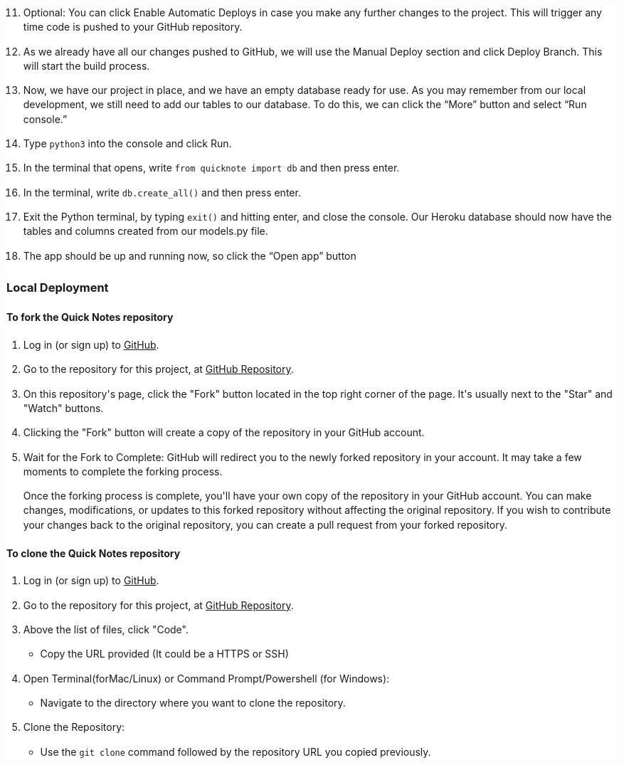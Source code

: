 11. Optional: You can click Enable Automatic Deploys in case you make any further changes to the project. This will trigger any time code is pushed to your GitHub repository.

12. As we already have all our changes pushed to GitHub, we will use the Manual Deploy section and click Deploy Branch. This will start the build process.

13. Now, we have our project in place, and we have an empty database ready for use. As you may remember from our local development, we still need to add our tables to our database. To do this, we can click the “More” button and select “Run console.”

14. Type `python3` into the console and click Run.

15. In the terminal that opens, write `from quicknote import db` and then press enter.

16. In the terminal, write `db.create_all()` and then press enter.

17. Exit the Python terminal, by typing `exit()` and hitting enter, and close the console. Our Heroku database should now have the tables and columns created from our models.py file.

18. The app should be up and running now, so click the “Open app” button

### Local Deployment

#### To fork the Quick Notes repository

1. Log in (or sign up) to [GitHub](https://github.com).

2. Go to the repository for this project, at [GitHub Repository](https://github.com/ThomasBallardCI/m3-notes-app).

3. On this repository's page, click the "Fork" button located in the top right corner of the page. It's usually next to the "Star" and "Watch" buttons.

4. Clicking the "Fork" button will create a copy of the repository in your GitHub account.

5. Wait for the Fork to Complete: GitHub will redirect you to the newly forked repository in your account. It may take a few moments to complete the forking process.

    Once the forking process is complete, you'll have your own copy of the repository in your GitHub account. You can make changes, modifications, or updates to this forked repository without affecting the original repository. If you wish to contribute your changes back to the original repository, you can create a pull request from your forked repository.

#### To clone the Quick Notes repository

1. Log in (or sign up) to [GitHub](https://github.com).

2. Go to the repository for this project, at [GitHub Repository](https://github.com/ThomasBallardCI/m3-notes-app).

3. Above the list of files, click "Code".
    * Copy the URL provided (It could be a HTTPS or SSH)

4. Open Terminal(forMac/Linux) or Command Prompt/Powershell (for Windows):
    * Navigate to the directory where you want to clone the repository.

5. Clone the Repository:
    * Use the `git clone` command followed by the repository URL you copied previously.
